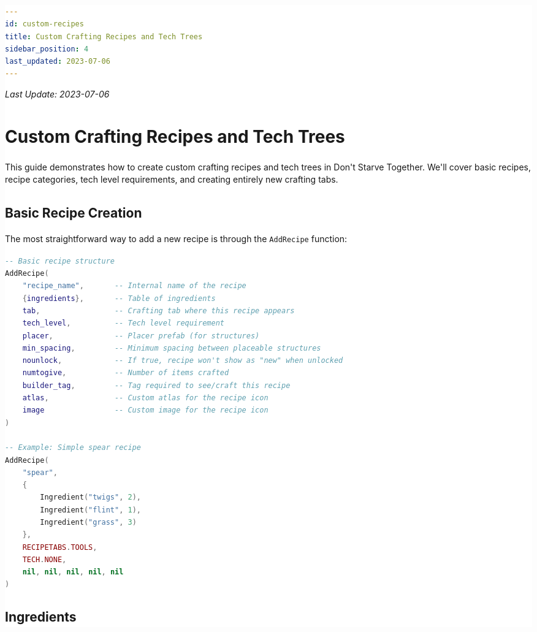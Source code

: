 ```yaml
---
id: custom-recipes
title: Custom Crafting Recipes and Tech Trees
sidebar_position: 4
last_updated: 2023-07-06
---
```

*Last Update: 2023-07-06*
# Custom Crafting Recipes and Tech Trees

This guide demonstrates how to create custom crafting recipes and tech trees in Don't Starve Together. We'll cover basic recipes, recipe categories, tech level requirements, and creating entirely new crafting tabs.

## Basic Recipe Creation

The most straightforward way to add a new recipe is through the `AddRecipe` function:

```lua
-- Basic recipe structure
AddRecipe(
    "recipe_name",       -- Internal name of the recipe
    {ingredients},       -- Table of ingredients
    tab,                 -- Crafting tab where this recipe appears
    tech_level,          -- Tech level requirement
    placer,              -- Placer prefab (for structures)
    min_spacing,         -- Minimum spacing between placeable structures
    nounlock,            -- If true, recipe won't show as "new" when unlocked
    numtogive,           -- Number of items crafted
    builder_tag,         -- Tag required to see/craft this recipe
    atlas,               -- Custom atlas for the recipe icon
    image                -- Custom image for the recipe icon
)

-- Example: Simple spear recipe
AddRecipe(
    "spear",
    {
        Ingredient("twigs", 2),
        Ingredient("flint", 1),
        Ingredient("grass", 3)
    },
    RECIPETABS.TOOLS,
    TECH.NONE,
    nil, nil, nil, nil, nil
)
```

## Ingredients
